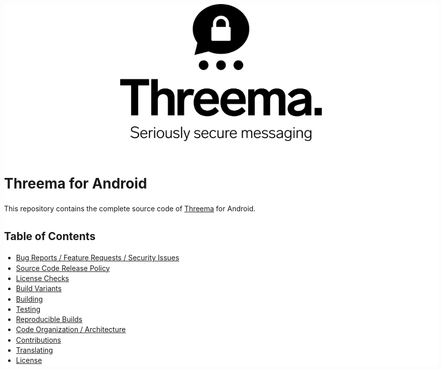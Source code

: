 <div align="center">
  
  <img width="400" src="logo.svg">
  <br><br>
</div>

# Threema for Android

This repository contains the complete source code of
[Threema](https://threema.ch/) for Android.


## Table of Contents

- [Bug Reports / Feature Requests / Security Issues](#issues)
- [Source Code Release Policy](#release-policy)
- [License Checks](#license-checks)
- [Build Variants](#build-variants)
- [Building](#building)
- [Testing](#testing)
- [Reproducible Builds](#reproducible-builds)
- [Code Organization / Architecture](#architecture)
- [Contributions](#contributions)
- [Translating](#translating)
- [License](#license)
